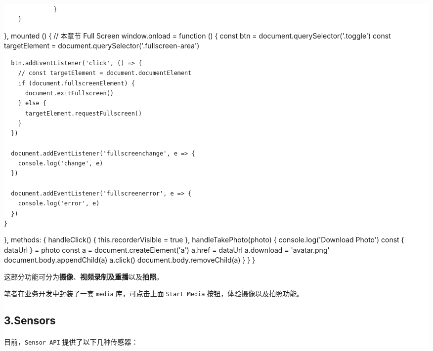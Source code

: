 				  }
		}
  },
  mounted () {
    // 本章节 Full Screen
    window.onload = function () {
      const btn = document.querySelector('.toggle')
      const targetElement = document.querySelector('.fullscreen-area')

      btn.addEventListener('click', () => {
        // const targetElement = document.documentElement
        if (document.fullscreenElement) {
          document.exitFullscreen()
        } else {
          targetElement.requestFullscreen()
        }
      })

      document.addEventListener('fullscreenchange', e => {
        console.log('change', e)
      })

      document.addEventListener('fullscreenerror', e => {
        console.log('error', e)
      })
    }
  },
  methods: {
    handleClick() {
      this.recorderVisible = true
    },
    handleTakePhoto(photo) {
      console.log('Download Photo')
      const { dataUrl } = photo
      const a = document.createElement('a')
      a.href = dataUrl
      a.download = 'avatar.png'
      document.body.appendChild(a)
      a.click()
      document.body.removeChild(a)
    }
  }
}
</script>

这部分功能可分为**摄像**、**视频录制及重播**以及**拍照**。

笔者在业务开发中封装了一套 `media` 库，可点击上面 `Start Media` 按钮，体验摄像以及拍照功能。


## 3.Sensors

目前，`Sensor API` 提供了以下几种传感器：
